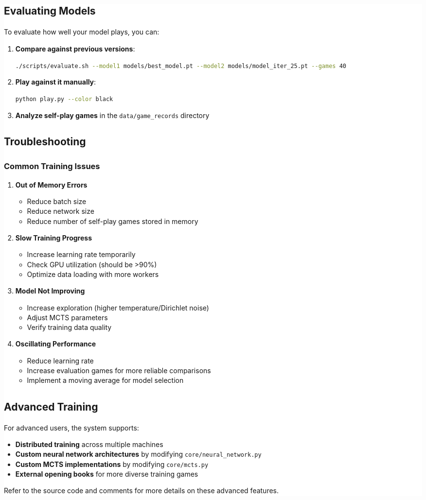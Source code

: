 ## Evaluating Models

To evaluate how well your model plays, you can:

1. **Compare against previous versions**:

   ```bash
   ./scripts/evaluate.sh --model1 models/best_model.pt --model2 models/model_iter_25.pt --games 40
   ```

2. **Play against it manually**:

   ```bash
   python play.py --color black
   ```

3. **Analyze self-play games** in the `data/game_records` directory

## Troubleshooting

### Common Training Issues

1. **Out of Memory Errors**

   - Reduce batch size
   - Reduce network size
   - Reduce number of self-play games stored in memory

2. **Slow Training Progress**

   - Increase learning rate temporarily
   - Check GPU utilization (should be >90%)
   - Optimize data loading with more workers

3. **Model Not Improving**

   - Increase exploration (higher temperature/Dirichlet noise)
   - Adjust MCTS parameters
   - Verify training data quality

4. **Oscillating Performance**
   - Reduce learning rate
   - Increase evaluation games for more reliable comparisons
   - Implement a moving average for model selection

## Advanced Training

For advanced users, the system supports:

- **Distributed training** across multiple machines
- **Custom neural network architectures** by modifying `core/neural_network.py`
- **Custom MCTS implementations** by modifying `core/mcts.py`
- **External opening books** for more diverse training games

Refer to the source code and comments for more details on these advanced features.

